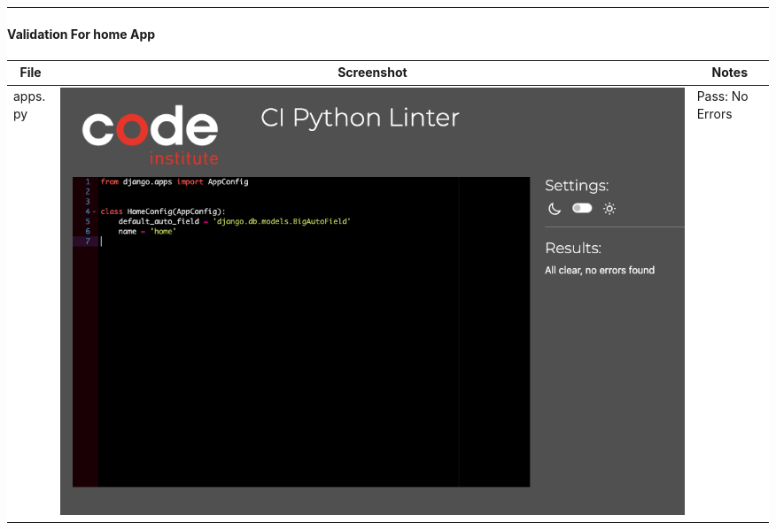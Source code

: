 ***

#### Validation For home App
| File | Screenshot | Notes |
| --- | --- | --- |
| apps.py | ![screenshot](TESTING-files/python-home-apps.png) | Pass: No Errors |